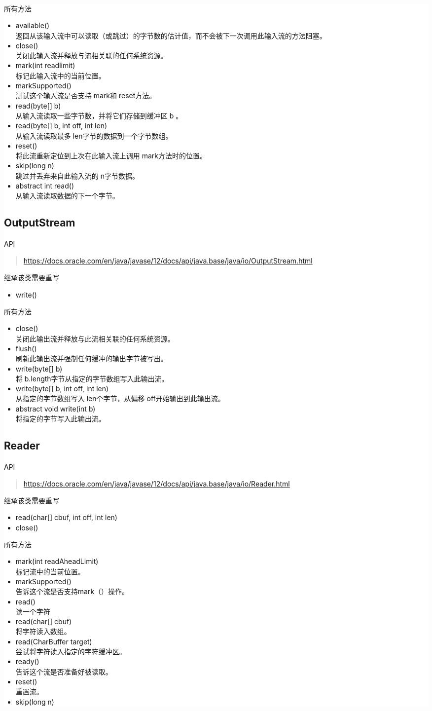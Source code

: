 所有方法
-	available()  
返回从该输入流中可以读取（或跳过）的字节数的估计值，而不会被下一次调用此输入流的方法阻塞。
-	close()  
关闭此输入流并释放与流相关联的任何系统资源。
-	mark(int readlimit)  
标记此输入流中的当前位置。
-	markSupported()  
测试这个输入流是否支持 mark和 reset方法。
-	read(byte[] b)  
从输入流读取一些字节数，并将它们存储到缓冲区 b 。
-	read(byte[] b, int off, int len)  
从输入流读取最多 len字节的数据到一个字节数组。
-	reset()  
将此流重新定位到上次在此输入流上调用 mark方法时的位置。
-	skip(long n)  
跳过并丢弃来自此输入流的 n字节数据。
-   abstract int	read()  
从输入流读取数据的下一个字节。

## OutputStream
API  
>https://docs.oracle.com/en/java/javase/12/docs/api/java.base/java/io/OutputStream.html

继承该类需要重写  
- write()

所有方法
-	close()  
关闭此输出流并释放与此流相关联的任何系统资源。
-	flush()  
刷新此输出流并强制任何缓冲的输出字节被写出。
-	write(byte[] b)  
将 b.length字节从指定的字节数组写入此输出流。
-	write(byte[] b, int off, int len)  
从指定的字节数组写入 len个字节，从偏移 off开始输出到此输出流。
-   abstract void	write(int b)  
将指定的字节写入此输出流。

## Reader
API  
>https://docs.oracle.com/en/java/javase/12/docs/api/java.base/java/io/Reader.html

继承该类需要重写  
- read(char[] cbuf, int off, int len)  
- close()  

所有方法

-   mark(int readAheadLimit)  
标记流中的当前位置。
-	markSupported()  
告诉这个流是否支持mark（）操作。
-	read()  
读一个字符
-	read(char[] cbuf)  
将字符读入数组。
-	read(CharBuffer target)  
尝试将字符读入指定的字符缓冲区。
-	ready()  
告诉这个流是否准备好被读取。
-	reset()  
重置流。
-	skip(long n)  